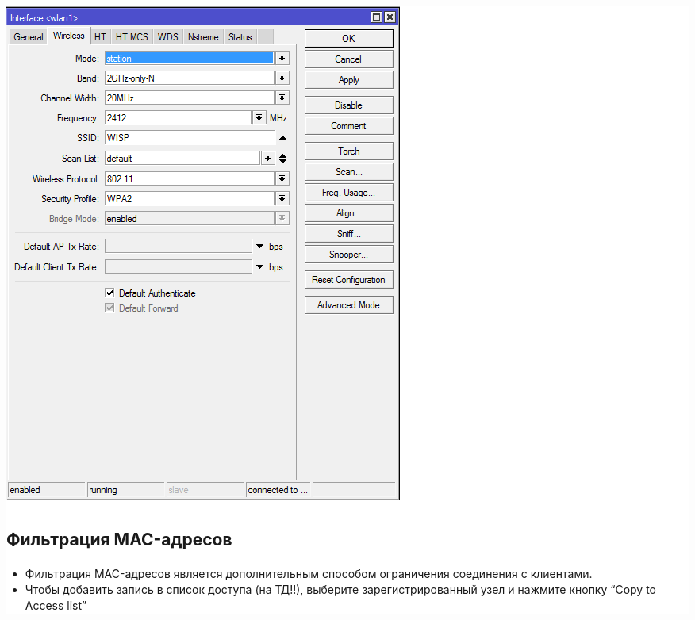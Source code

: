 ![](.gitbook/assets/image%20%2816%29.png)

## Фильтрация MAC-адресов

* Фильтрация MAC-адресов является дополнительным способом ограничения соединения с клиентами.
* Чтобы добавить запись в список доступа \(на ТД!!\), выберите зарегистрированный узел и нажмите кнопку “Copy to Access list”
